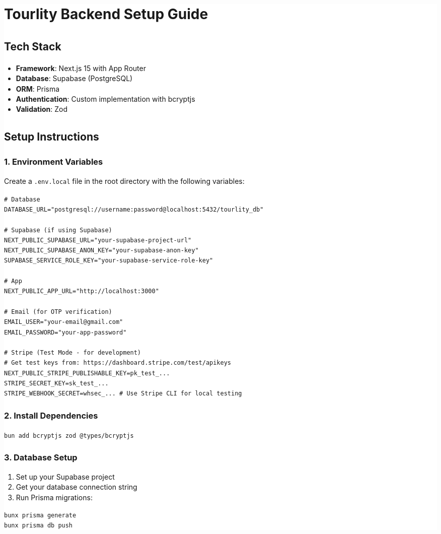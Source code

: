 # Tourlity Backend Setup Guide

## Tech Stack
- **Framework**: Next.js 15 with App Router
- **Database**: Supabase (PostgreSQL)
- **ORM**: Prisma
- **Authentication**: Custom implementation with bcryptjs
- **Validation**: Zod

## Setup Instructions

### 1. Environment Variables
Create a `.env.local` file in the root directory with the following variables:

```env
# Database
DATABASE_URL="postgresql://username:password@localhost:5432/tourlity_db"

# Supabase (if using Supabase)
NEXT_PUBLIC_SUPABASE_URL="your-supabase-project-url"
NEXT_PUBLIC_SUPABASE_ANON_KEY="your-supabase-anon-key"
SUPABASE_SERVICE_ROLE_KEY="your-supabase-service-role-key"

# App
NEXT_PUBLIC_APP_URL="http://localhost:3000"

# Email (for OTP verification)
EMAIL_USER="your-email@gmail.com"
EMAIL_PASSWORD="your-app-password"

# Stripe (Test Mode - for development)
# Get test keys from: https://dashboard.stripe.com/test/apikeys
NEXT_PUBLIC_STRIPE_PUBLISHABLE_KEY=pk_test_...
STRIPE_SECRET_KEY=sk_test_...
STRIPE_WEBHOOK_SECRET=whsec_... # Use Stripe CLI for local testing
```

### 2. Install Dependencies
```bash
bun add bcryptjs zod @types/bcryptjs
```

### 3. Database Setup
1. Set up your Supabase project
2. Get your database connection string
3. Run Prisma migrations:
```bash
bunx prisma generate
bunx prisma db push
```

